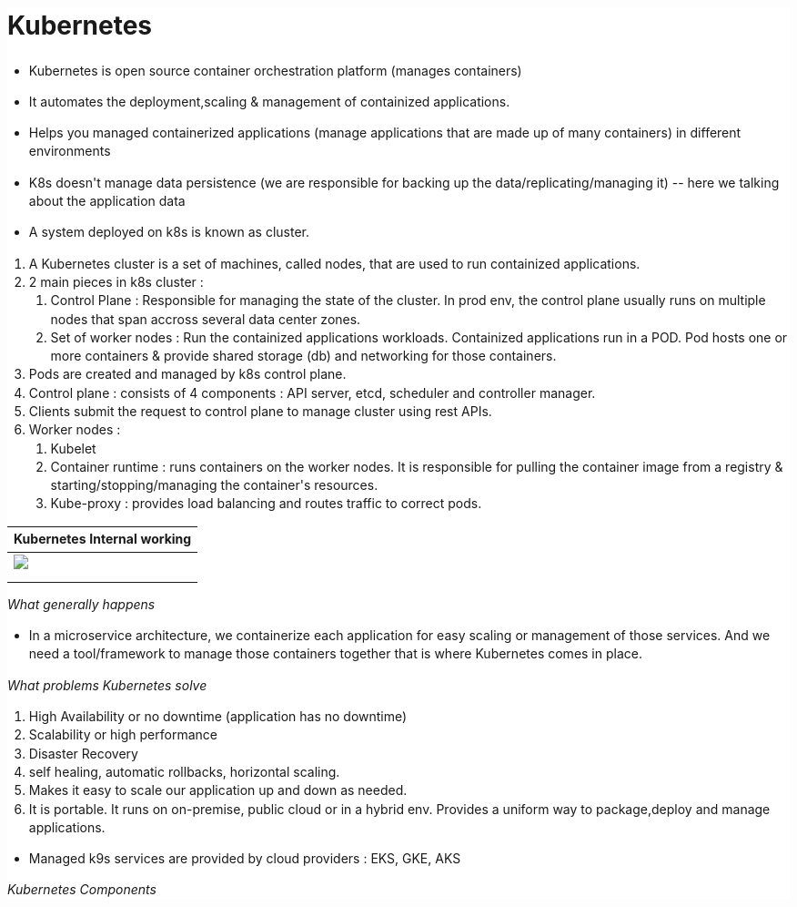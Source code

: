 
# Kubernetes

- Kubernetes is open source container orchestration platform (manages containers)
- It automates the deployment,scaling & management of containized applications.
- Helps you managed containerized applications (manage applications that are made up of many containers) in different environments
- K8s doesn't manage data persistence (we are responsible for backing up the data/replicating/managing it) -- here we talking about the application data

- A system deployed on k8s is known as cluster.

1. A Kubernetes cluster is a set of machines, called nodes, that are used to run containized applications.
2. 2 main pieces in k8s cluster :
	1. Control Plane : Responsible for managing the state of the cluster. In prod env, the control plane usually runs on multiple nodes that span accross several data center zones.
	1. Set of worker nodes : Run the containized applications workloads. Containized applications run in a POD. Pod hosts one or more containers & provide shared storage (db) and networking for those containers.
3. Pods are created and managed by k8s control plane.
4. Control plane : consists of 4 components : API server, etcd, scheduler and controller manager.
5. Clients submit the request to control plane to manage cluster using rest APIs.
6. Worker nodes :
	1. Kubelet
	1. Container runtime : runs containers on the worker nodes. It is responsible for pulling the container image from a registry & starting/stopping/managing the container's resources.
	1. Kube-proxy : provides load balancing and routes traffic to correct pods.

|   Kubernetes Internal working  |
| --- |
| <img width="100%" src="/Users/yogitamittal/Documents/ImagesForDocs/Kubernetes_Flow.png"> |
|  |

*What generally happens*
- In a microservice architecture, we containerize each application for easy scaling or management of those services. And we need a tool/framework to manage those containers together that is where Kubernetes comes in place.

*What problems Kubernetes solve*

1. High Availability or no downtime (application has no downtime)
1. Scalability or high performance
1. Disaster Recovery
1. self healing, automatic rollbacks, horizontal scaling.
1. Makes it easy to scale our application up and down as needed.
1. It is portable. It runs on on-premise, public cloud or in a hybrid env. Provides a uniform way to package,deploy and manage applications.


- Managed k9s services are provided by cloud providers : EKS, GKE, AKS

*Kubernetes Components*
